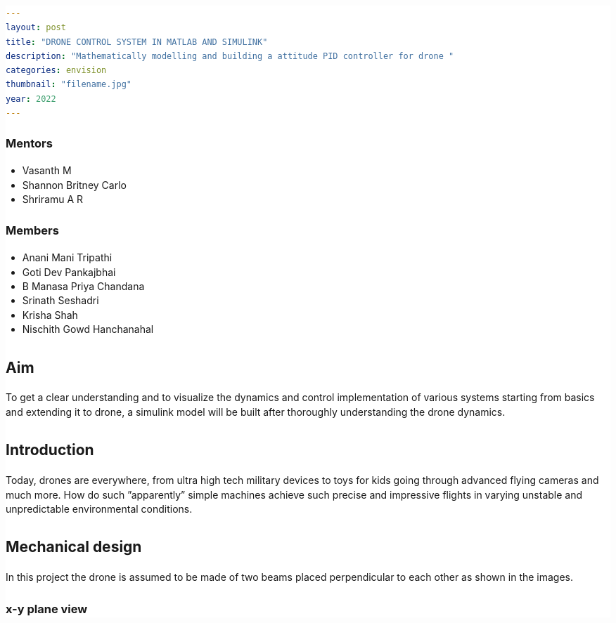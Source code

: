 ```yaml
---
layout: post
title: "DRONE CONTROL SYSTEM IN MATLAB AND SIMULINK"
description: "Mathematically modelling and building a attitude PID controller for drone "
categories: envision
thumbnail: "filename.jpg"
year: 2022
---
```




### Mentors

- Vasanth M
- Shannon Britney Carlo
- Shriramu A R

### Members

- Anani Mani Tripathi
- Goti Dev Pankajbhai
- B Manasa Priya Chandana
- Srinath Seshadri
- Krisha Shah
- Nischith Gowd Hanchanahal

## Aim

To get a clear understanding and to visualize the dynamics and control implementation of various systems starting from basics and extending it to drone, a simulink model will be built after thoroughly understanding the drone dynamics.

## Introduction

Today, drones are everywhere, from ultra high tech military devices to toys for kids going through advanced flying cameras and
much more. How do such ”apparently” simple machines achieve such precise and impressive flights in varying unstable and
unpredictable environmental conditions.

## Mechanical design

In this project the drone is assumed to be made of two beams placed perpendicular to each other as shown in the images.

### x-y plane view
